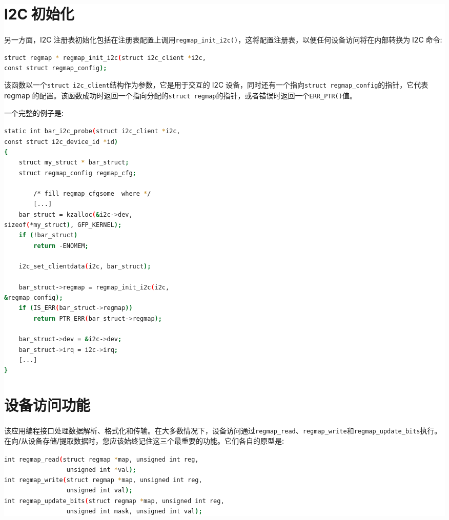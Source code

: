 # I2C 初始化

另一方面，I2C 注册表初始化包括在注册表配置上调用`regmap_init_i2c()`，这将配置注册表，以便任何设备访问将在内部转换为 I2C 命令:

```sh
struct regmap * regmap_init_i2c(struct i2c_client *i2c, 
const struct regmap_config); 
```

该函数以一个`struct i2c_client`结构作为参数，它是用于交互的 I2C 设备，同时还有一个指向`struct regmap_config`的指针，它代表 regmap 的配置。该函数成功时返回一个指向分配的`struct regmap`的指针，或者错误时返回一个`ERR_PTR()`值。

一个完整的例子是:

```sh
static int bar_i2c_probe(struct i2c_client *i2c, 
const struct i2c_device_id *id) 
{ 
    struct my_struct * bar_struct; 
    struct regmap_config regmap_cfg; 

        /* fill regmap_cfgsome  where */ 
        [...] 
    bar_struct = kzalloc(&i2c->dev, 
sizeof(*my_struct), GFP_KERNEL); 
    if (!bar_struct) 
        return -ENOMEM; 

    i2c_set_clientdata(i2c, bar_struct); 

    bar_struct->regmap = regmap_init_i2c(i2c, 
&regmap_config); 
    if (IS_ERR(bar_struct->regmap)) 
        return PTR_ERR(bar_struct->regmap); 

    bar_struct->dev = &i2c->dev; 
    bar_struct->irq = i2c->irq; 
    [...] 
} 
```

# 设备访问功能

该应用编程接口处理数据解析、格式化和传输。在大多数情况下，设备访问通过`regmap_read`、`regmap_write`和`regmap_update_bits`执行。在向/从设备存储/提取数据时，您应该始终记住这三个最重要的功能。它们各自的原型是:

```sh
int regmap_read(struct regmap *map, unsigned int reg, 
                 unsigned int *val); 
int regmap_write(struct regmap *map, unsigned int reg, 
                 unsigned int val); 
int regmap_update_bits(struct regmap *map, unsigned int reg, 
                 unsigned int mask, unsigned int val); 
```
